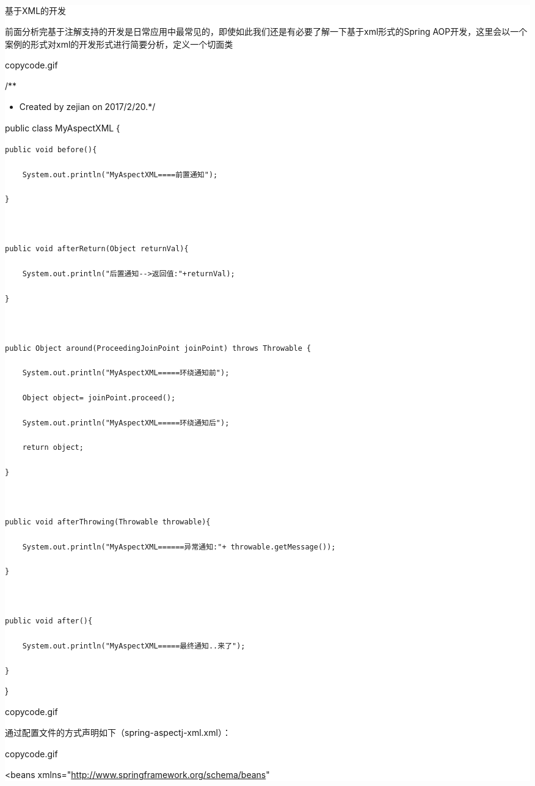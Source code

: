 
 

基于XML的开发

前面分析完基于注解支持的开发是日常应用中最常见的，即使如此我们还是有必要了解一下基于xml形式的Spring AOP开发，这里会以一个案例的形式对xml的开发形式进行简要分析，定义一个切面类

copycode.gif

/**

 * Created by zejian on 2017/2/20.*/

public class MyAspectXML {

 

    public void before(){

        System.out.println("MyAspectXML====前置通知");

    }

 

    public void afterReturn(Object returnVal){

        System.out.println("后置通知-->返回值:"+returnVal);

    }

 

    public Object around(ProceedingJoinPoint joinPoint) throws Throwable {

        System.out.println("MyAspectXML=====环绕通知前");

        Object object= joinPoint.proceed();

        System.out.println("MyAspectXML=====环绕通知后");

        return object;

    }

 

    public void afterThrowing(Throwable throwable){

        System.out.println("MyAspectXML======异常通知:"+ throwable.getMessage());

    }

 

    public void after(){

        System.out.println("MyAspectXML=====最终通知..来了");

    }

} 

copycode.gif

通过配置文件的方式声明如下（spring-aspectj-xml.xml）：

copycode.gif

<beans xmlns="http://www.springframework.org/schema/beans"

